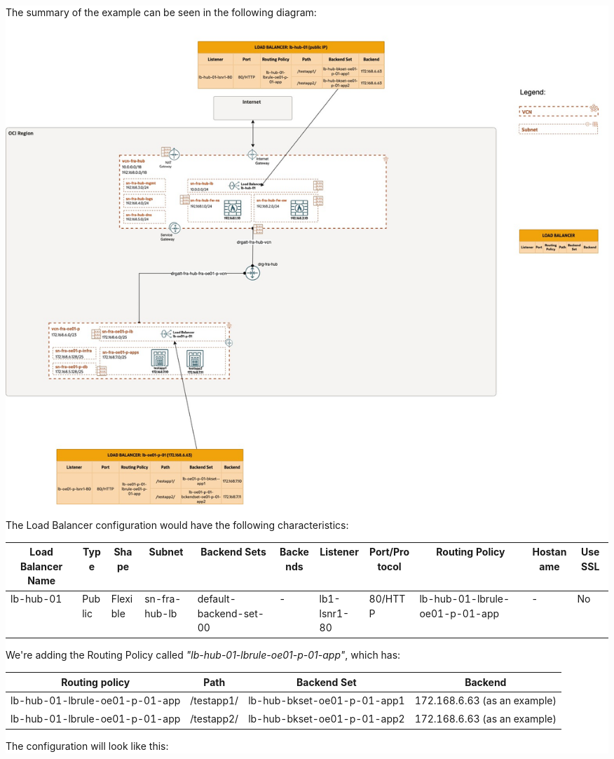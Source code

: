 The summary of the example can be seen in the following diagram:

![Diagram](../diagrams/OCI_Open_LZ-OPS-SharedInfrastructure_Network_POST.OP01.05.jpg)

The Load Balancer configuration would have the following characteristics:

| Load Balancer Name | Type | Shape | Subnet | Backend Sets | Backends | Listener | Port/Protocol | Routing Policy | Hostaname | Use SSL |
|---|---|---|---|---|---|---|---|---|---|---|
| lb-hub-01 | Public | Flexible | sn-fra-hub-lb | default-backend-set-00 | - | lb1-lsnr1-80 | 80/HTTP | lb-hub-01-lbrule-oe01-p-01-app | - | No |

We're adding the Routing Policy called *"lb-hub-01-lbrule-oe01-p-01-app"*, which has:

| Routing policy | Path | Backend Set | Backend |
|---|---|---|---|
| lb-hub-01-lbrule-oe01-p-01-app | /testapp1/ | lb-hub-bkset-oe01-p-01-app1 | 172.168.6.63 (as an example) |
| lb-hub-01-lbrule-oe01-p-01-app | /testapp2/ | lb-hub-bkset-oe01-p-01-app2 | 172.168.6.63 (as an example) |

The configuration will look like this:
